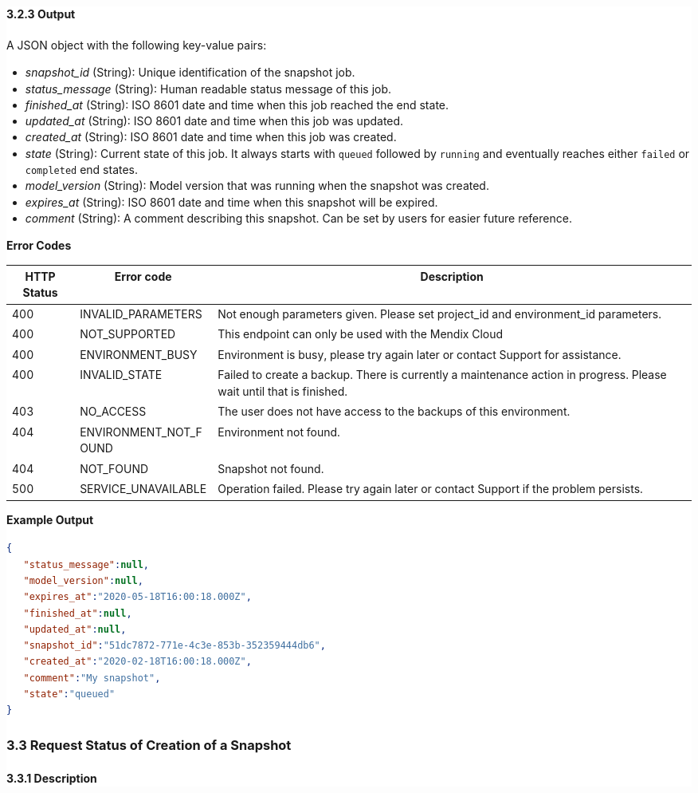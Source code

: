 #### 3.2.3 Output

A JSON object with the following key-value pairs:

* *snapshot_id* (String): Unique identification of the snapshot job.
* *status_message* (String): Human readable status message of this job.
* *finished_at* (String): ISO 8601 date and time when this job reached the end state.
* *updated_at* (String): ISO 8601 date and time when this job was updated.
* *created_at* (String): ISO 8601 date and time when this job was created.
* *state* (String): Current state of this job. It always starts with `queued` followed by `running` and eventually reaches either `failed` or `completed` end states.
* *model_version* (String): Model version that was running when the snapshot was created.
* *expires_at* (String): ISO 8601 date and time when this snapshot will be expired.
* *comment* (String): A comment describing this snapshot. Can be set by users for easier future reference.

**Error Codes**

| HTTP Status | Error code | Description |
| --- | --- | --- |
| 400 | INVALID_PARAMETERS | Not enough parameters given. Please set project_id and environment_id parameters. |
| 400 | NOT_SUPPORTED | This endpoint can only be used with the Mendix Cloud |
| 400 | ENVIRONMENT_BUSY | Environment is busy, please try again later or contact Support for assistance.|
| 400 | INVALID_STATE | Failed to create a backup. There is currently a maintenance action in progress. Please wait until that is finished. |
| 403 | NO_ACCESS | The user does not have access to the backups of this environment. |
| 404 | ENVIRONMENT_NOT_FOUND | Environment not found. |
| 404 | NOT_FOUND | Snapshot not found. |
| 500 | SERVICE_UNAVAILABLE | Operation failed. Please try again later or contact Support if the problem persists. |

**Example Output**

```json
{
   "status_message":null,
   "model_version":null,
   "expires_at":"2020-05-18T16:00:18.000Z",
   "finished_at":null,
   "updated_at":null,
   "snapshot_id":"51dc7872-771e-4c3e-853b-352359444db6",
   "created_at":"2020-02-18T16:00:18.000Z",
   "comment":"My snapshot",
   "state":"queued"
}
```

### 3.3 Request Status of Creation of a Snapshot

#### 3.3.1 Description
